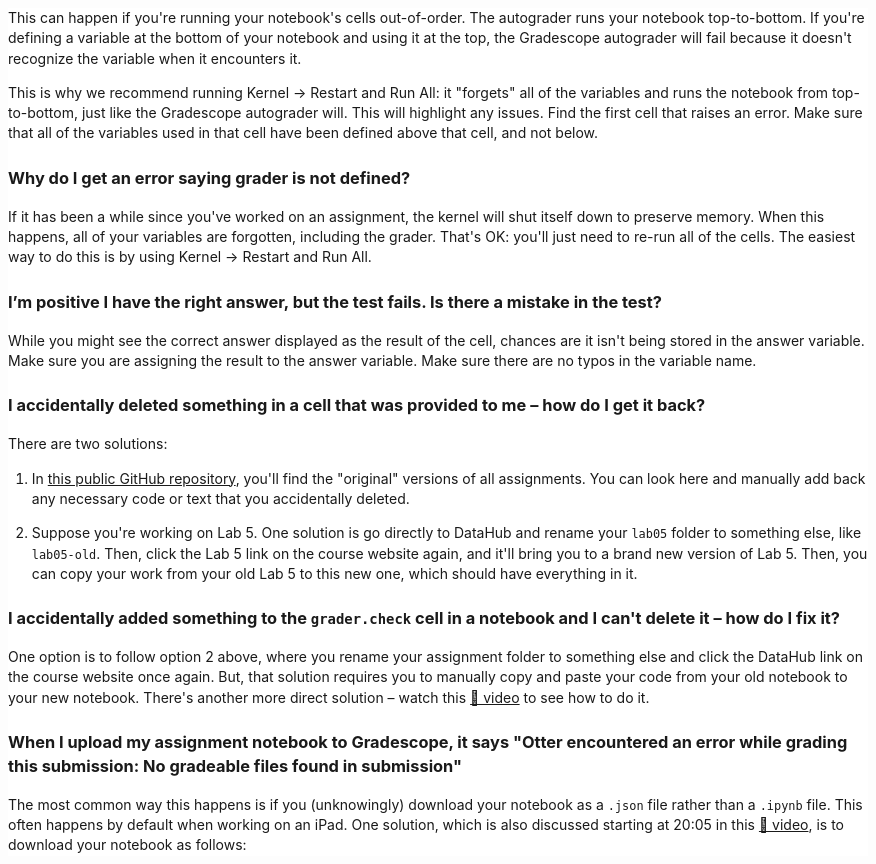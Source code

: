 This can happen if you're running your notebook's cells out-of-order. The autograder runs your notebook top-to-bottom. If you're defining a variable at the bottom of your notebook and using it at the top, the Gradescope autograder will fail because it doesn't recognize the variable when it encounters it.

This is why we recommend running Kernel -> Restart and Run All: it "forgets" all of the variables and runs the notebook from top-to-bottom, just like the Gradescope autograder will. This will highlight any issues. Find the first cell that raises an error. Make sure that all of the variables used in that cell have been defined above that cell, and not below.

### Why do I get an error saying grader is not defined?

If it has been a while since you've worked on an assignment, the kernel will shut itself down to preserve memory. When this happens, all of your variables are forgotten, including the grader. That's OK: you'll just need to re-run all of the cells. The easiest way to do this is by using Kernel -> Restart and Run All.

### I’m positive I have the right answer, but the test fails. Is there a mistake in the test?

While you might see the correct answer displayed as the result of the cell, chances are it isn't being stored in the answer variable. Make sure you are assigning the result to the answer variable. Make sure there are no typos in the variable name.

### I accidentally deleted something in a cell that was provided to me – how do I get it back?

There are two solutions:

1. In [this public GitHub repository](https://github.com/dsc-courses/dsc10-2025-fa), you'll find the "original" versions of all assignments. You can look here and manually add back any necessary code or text that you accidentally deleted.

2. Suppose you're working on Lab 5. One solution is go directly to DataHub and rename your `lab05` folder to something else, like `lab05-old`. Then, click the Lab 5 link on the course website again, and it'll bring you to a brand new version of Lab 5. Then, you can copy your work from your old Lab 5 to this new one, which should have everything in it.

### I accidentally added something to the `grader.check` cell in a notebook and I can't delete it – how do I fix it?

One option is to follow option 2 above, where you rename your assignment folder to something else and click the DataHub link on the course website once again. But, that solution requires you to manually copy and paste your code from your old notebook to your new notebook. There's another more direct solution – watch this [🎥 video](https://youtu.be/Xxm3QN4w6fA) to see how to do it.

### When I upload my assignment notebook to Gradescope, it says "Otter encountered an error while grading this submission: No gradeable files found in submission"

The most common way this happens is if you (unknowingly) download your notebook as a `.json` file rather than a `.ipynb` file. This often happens by default when working on an iPad. One solution, which is also discussed starting at 20:05 in this [🎥 video](https://www.youtube.com/watch?v=Hq8VaNirDRQ&t=1205s), is to download your notebook as follows:

